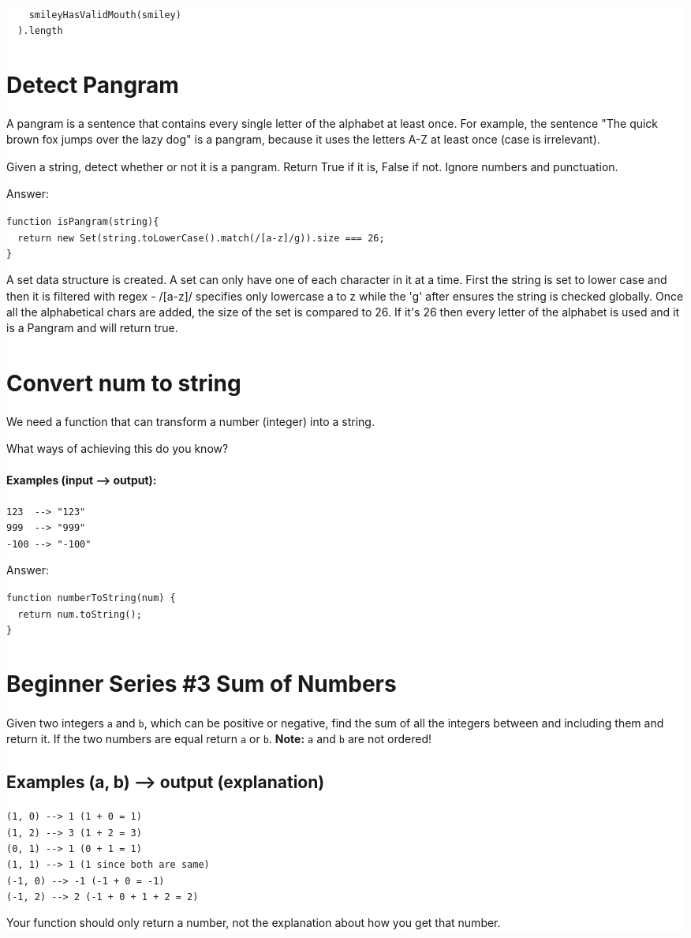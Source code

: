 ```
    smileyHasValidMouth(smiley)
  ).length
```

# Detect Pangram
A pangram is a sentence that contains every single letter of the alphabet at least once. For example, the sentence "The quick brown fox jumps over the lazy dog" is a pangram, because it uses the letters A-Z at least once (case is irrelevant).

Given a string, detect whether or not it is a pangram. Return True if it is, False if not. Ignore numbers and punctuation.

Answer:
```
function isPangram(string){
  return new Set(string.toLowerCase().match(/[a-z]/g)).size === 26;
}
```
A set data structure is created. A set can only have one of each character in it at a time. First the string is set to lower case and then it is filtered with regex - /[a-z]/ specifies only lowercase a to z while the 'g' after ensures the string is checked globally. Once all the alphabetical chars are added, the size of the set is compared to 26. If it's 26 then every letter of the alphabet is used and it is a Pangram and will return true.
# Convert num to string
We need a function that can transform a number (integer) into a string.

What ways of achieving this do you know?

#### Examples (input --> output):

```
123  --> "123"
999  --> "999"
-100 --> "-100"
```
Answer:
```
function numberToString(num) {
  return num.toString();
}
```
# Beginner Series #3 Sum of Numbers
Given two integers `a` and `b`, which can be positive or negative, find the sum of all the integers between and including them and return it. If the two numbers are equal return `a` or `b`.
**Note:** `a` and `b` are not ordered!
## Examples (a, b) --> output (explanation)

```
(1, 0) --> 1 (1 + 0 = 1)
(1, 2) --> 3 (1 + 2 = 3)
(0, 1) --> 1 (0 + 1 = 1)
(1, 1) --> 1 (1 since both are same)
(-1, 0) --> -1 (-1 + 0 = -1)
(-1, 2) --> 2 (-1 + 0 + 1 + 2 = 2)
```
Your function should only return a number, not the explanation about how you get that number.
